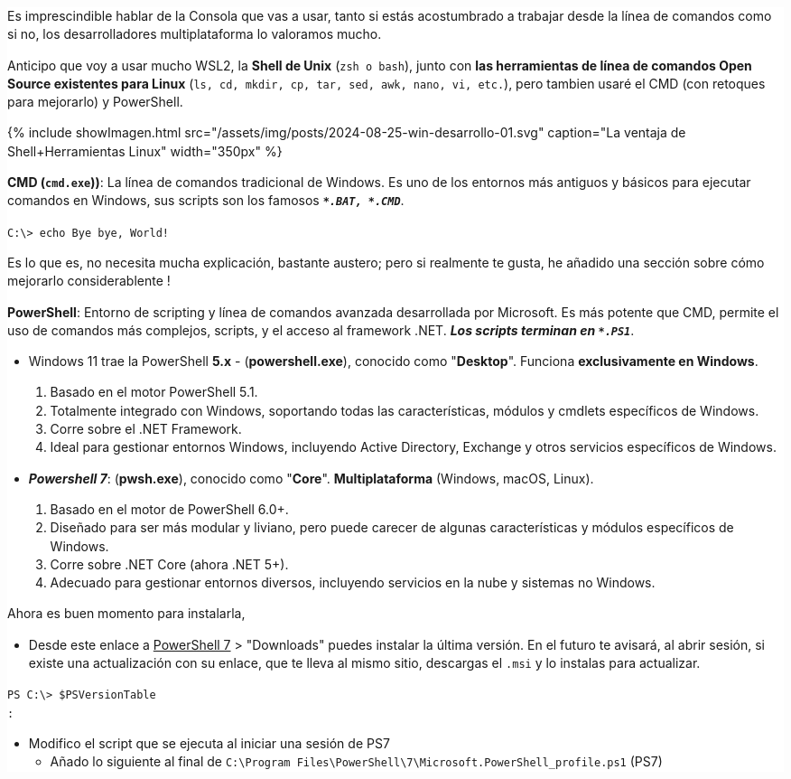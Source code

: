 Es imprescindible hablar de la Consola que vas a usar, tanto si estás acostumbrado a trabajar desde la línea de comandos como si no, los desarrolladores multiplataforma lo valoramos mucho.

Anticipo que voy a usar mucho WSL2, la **Shell de Unix** (`zsh o bash`), junto con **las herramientas de línea de comandos Open Source existentes para Linux** (`ls, cd, mkdir, cp, tar, sed, awk, nano, vi, etc.`), pero tambien usaré el CMD (con retoques para mejorarlo) y PowerShell.

{% include showImagen.html
      src="/assets/img/posts/2024-08-25-win-desarrollo-01.svg"
      caption="La ventaja  de Shell+Herramientas Linux"
      width="350px"
      %}

**CMD (`cmd.exe`))**: La línea de comandos tradicional de Windows. Es uno de los entornos más antiguos y básicos para ejecutar comandos en Windows, sus scripts son los famosos ***`*.BAT, *.CMD`***.

```PS
C:\> echo Bye bye, World!
```

Es lo que es, no necesita mucha explicación, bastante austero; pero si realmente te gusta, he añadido una sección sobre cómo mejorarlo considerablente !

**PowerShell**: Entorno de scripting y línea de comandos avanzada desarrollada por Microsoft. Es más potente que CMD, permite el uso de comandos más complejos, scripts, y el acceso al framework .NET. ***Los scripts terminan en `*.PS1`***.

* Windows 11 trae la PowerShell **5.x** - (**powershell.exe**), conocido como "**Desktop**". Funciona **exclusivamente en Windows**.
  1. Basado en el motor PowerShell 5.1.
  2. Totalmente integrado con Windows, soportando todas las características, módulos y cmdlets específicos de Windows.
  3. Corre sobre el .NET Framework.
  4. Ideal para gestionar entornos Windows, incluyendo Active Directory, Exchange y otros servicios específicos de Windows.

* ***Powershell 7***: (**pwsh.exe**), conocido como "**Core**". **Multiplataforma** (Windows, macOS, Linux).
  1. Basado en el motor de PowerShell 6.0+.
  2. Diseñado para ser más modular y liviano, pero puede carecer de algunas características y módulos específicos de Windows.
  3. Corre sobre .NET Core (ahora .NET 5+).
  4. Adecuado para gestionar entornos diversos, incluyendo servicios en la nube y sistemas no Windows.

Ahora es buen momento para instalarla,

* Desde este enlace a [PowerShell 7](https://github.com/PowerShell/PowerShell/tags) > "Downloads" puedes instalar la última versión. En el futuro te avisará, al abrir sesión, si existe una actualización  con su enlace, que te lleva al mismo sitio, descargas el `.msi` y lo instalas para actualizar.

```PS
PS C:\> $PSVersionTable
:
```

* Modifico el script que se ejecuta al iniciar una sesión de PS7
  * Añado lo siguiente al final de `C:\Program Files\PowerShell\7\Microsoft.PowerShell_profile.ps1` (PS7)

